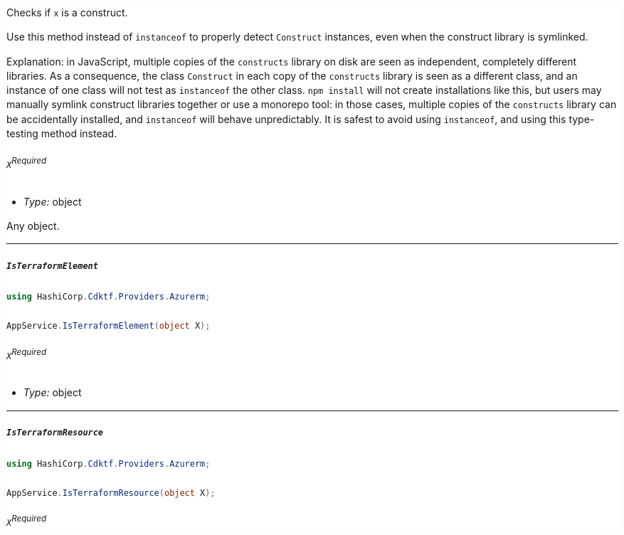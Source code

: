 Checks if `x` is a construct.

Use this method instead of `instanceof` to properly detect `Construct`
instances, even when the construct library is symlinked.

Explanation: in JavaScript, multiple copies of the `constructs` library on
disk are seen as independent, completely different libraries. As a
consequence, the class `Construct` in each copy of the `constructs` library
is seen as a different class, and an instance of one class will not test as
`instanceof` the other class. `npm install` will not create installations
like this, but users may manually symlink construct libraries together or
use a monorepo tool: in those cases, multiple copies of the `constructs`
library can be accidentally installed, and `instanceof` will behave
unpredictably. It is safest to avoid using `instanceof`, and using
this type-testing method instead.

###### `X`<sup>Required</sup> <a name="X" id="@cdktf/provider-azurerm.appService.AppService.isConstruct.parameter.x"></a>

- *Type:* object

Any object.

---

##### `IsTerraformElement` <a name="IsTerraformElement" id="@cdktf/provider-azurerm.appService.AppService.isTerraformElement"></a>

```csharp
using HashiCorp.Cdktf.Providers.Azurerm;

AppService.IsTerraformElement(object X);
```

###### `X`<sup>Required</sup> <a name="X" id="@cdktf/provider-azurerm.appService.AppService.isTerraformElement.parameter.x"></a>

- *Type:* object

---

##### `IsTerraformResource` <a name="IsTerraformResource" id="@cdktf/provider-azurerm.appService.AppService.isTerraformResource"></a>

```csharp
using HashiCorp.Cdktf.Providers.Azurerm;

AppService.IsTerraformResource(object X);
```

###### `X`<sup>Required</sup> <a name="X" id="@cdktf/provider-azurerm.appService.AppService.isTerraformResource.parameter.x"></a>

